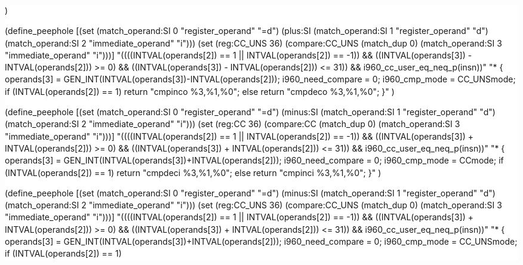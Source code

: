)

(define_peephole
  [(set (match_operand:SI 0 "register_operand" "=d")
        (plus:SI (match_operand:SI 1 "register_operand" "d")
                 (match_operand:SI 2 "immediate_operand" "i")))
   (set (reg:CC_UNS 36)
        (compare:CC_UNS (match_dup 0)
                        (match_operand:SI 3 "immediate_operand" "i")))]
  "((((INTVAL(operands[2]) == 1 || INTVAL(operands[2]) == -1)) &&
     ((INTVAL(operands[3]) - INTVAL(operands[2])) >= 0) &&
     ((INTVAL(operands[3]) - INTVAL(operands[2])) <= 31)) &&
    i960_cc_user_eq_neq_p(insn))"
  "*
  {
    operands[3] = GEN_INT(INTVAL(operands[3])-INTVAL(operands[2]));
    i960_need_compare = 0;
    i960_cmp_mode = CC_UNSmode;
    if (INTVAL(operands[2]) == 1)
      return \"cmpinco	%3,%1,%0\";
    else
      return \"cmpdeco	%3,%1,%0\";
  }"
)

(define_peephole
  [(set (match_operand:SI 0 "register_operand" "=d")
        (minus:SI (match_operand:SI 1 "register_operand" "d")
                  (match_operand:SI 2 "immediate_operand" "i")))
   (set (reg:CC 36)
        (compare:CC (match_dup 0)
                    (match_operand:SI 3 "immediate_operand" "i")))]
  "((((INTVAL(operands[2]) == 1 || INTVAL(operands[2]) == -1)) &&
     ((INTVAL(operands[3]) + INTVAL(operands[2])) >= 0) &&
     ((INTVAL(operands[3]) + INTVAL(operands[2])) <= 31)) &&
    i960_cc_user_eq_neq_p(insn))"
  "*
  {
    operands[3] = GEN_INT(INTVAL(operands[3])+INTVAL(operands[2]));
    i960_need_compare = 0;
    i960_cmp_mode = CCmode;
    if (INTVAL(operands[2]) == 1)
      return \"cmpdeci	%3,%1,%0\";
    else
      return \"cmpinci	%3,%1,%0\";
  }"
)

(define_peephole
  [(set (match_operand:SI 0 "register_operand" "=d")
        (minus:SI (match_operand:SI 1 "register_operand" "d")
                  (match_operand:SI 2 "immediate_operand" "i")))
   (set (reg:CC_UNS 36)
        (compare:CC_UNS (match_dup 0)
                        (match_operand:SI 3 "immediate_operand" "i")))]
  "((((INTVAL(operands[2]) == 1 || INTVAL(operands[2]) == -1)) &&
     ((INTVAL(operands[3]) + INTVAL(operands[2])) >= 0) &&
     ((INTVAL(operands[3]) + INTVAL(operands[2])) <= 31)) &&
    i960_cc_user_eq_neq_p(insn))"
  "*
  {
    operands[3] = GEN_INT(INTVAL(operands[3])+INTVAL(operands[2]));
    i960_need_compare = 0;
    i960_cmp_mode = CC_UNSmode;
    if (INTVAL(operands[2]) == 1)